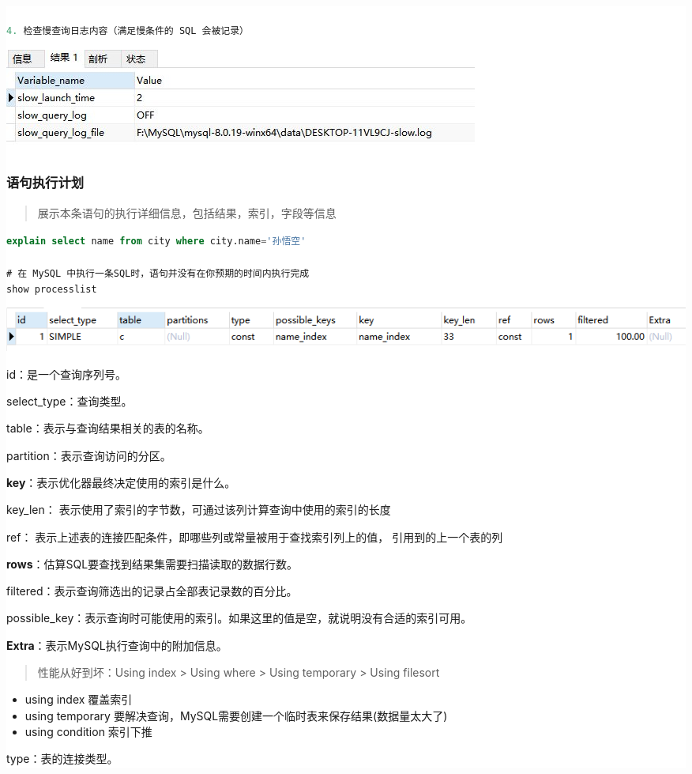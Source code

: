 ```sql

4. 检查慢查询日志内容（满足慢条件的 SQL 会被记录）
```

![开启慢查询日志](../../../resource/开启慢查询日志.jpg)

### 语句执行计划

> 展示本条语句的执行详细信息，包括结果，索引，字段等信息

```sql
explain select name from city where city.name='孙悟空'

# 在 MySQL 中执行一条SQL时，语句并没有在你预期的时间内执行完成
show processlist
```

![SQL执行计划](../../../resource/SQL执行计划.png)

id：是一个查询序列号。

select_type：查询类型。

table：表示与查询结果相关的表的名称。

partition：表示查询访问的分区。

**key**：表示优化器最终决定使用的索引是什么。

key_len： 表示使用了索引的字节数，可通过该列计算查询中使用的索引的长度

ref： 表示上述表的连接匹配条件，即哪些列或常量被用于查找索引列上的值， 引用到的上一个表的列

**rows**：估算SQL要查找到结果集需要扫描读取的数据行数。

filtered：表示查询筛选出的记录占全部表记录数的百分比。

possible_key：表示查询时可能使用的索引。如果这里的值是空，就说明没有合适的索引可用。

**Extra**：表示MySQL执行查询中的附加信息。

> 性能从好到坏：Using index > Using where > Using temporary > Using filesort

- using index 覆盖索引
- using temporary  要解决查询，MySQL需要创建一个临时表来保存结果(数据量太大了)
- using condition 索引下推

type：表的连接类型。
